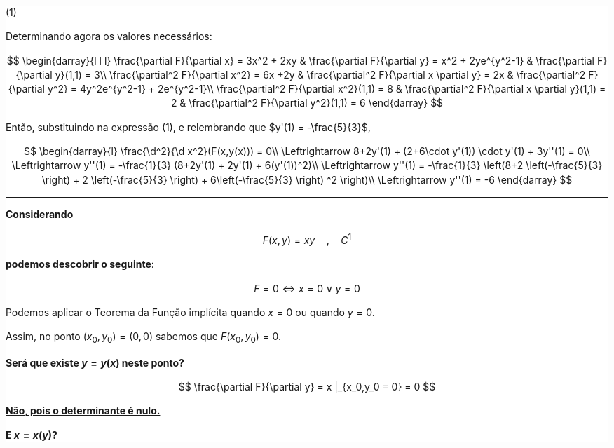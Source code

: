 (1)

Determinando agora os valores necessários:

$$
\begin{darray}{l l l}
\frac{\partial F}{\partial x} = 3x^2 + 2xy &
\frac{\partial F}{\partial y} = x^2 + 2ye^{y^2-1} &
\frac{\partial F}{\partial y}(1,1) = 3\\
\frac{\partial^2 F}{\partial x^2} = 6x +2y &
\frac{\partial^2 F}{\partial x \partial y} = 2x &
\frac{\partial^2 F}{\partial y^2} = 4y^2e^{y^2-1} + 2e^{y^2-1}\\
\frac{\partial^2 F}{\partial x^2}(1,1) = 8 &
\frac{\partial^2 F}{\partial x \partial y}(1,1) = 2 &
\frac{\partial^2 F}{\partial y^2}(1,1) = 6
\end{darray}
$$

Então, substituindo na expressão (1), e relembrando que $y'(1) = -\frac{5}{3}$,

$$
\begin{darray}{l}
\frac{\d^2}{\d x^2}(F(x,y(x))) = 0\\
\Leftrightarrow 8+2y'(1) + (2+6\cdot y'(1)) \cdot y'(1) + 3y''(1) = 0\\
\Leftrightarrow y''(1) = -\frac{1}{3} (8+2y'(1) + 2y'(1) + 6(y'(1))^2)\\
\Leftrightarrow y''(1) = -\frac{1}{3} \left(8+2 \left(-\frac{5}{3} \right) + 2 \left(-\frac{5}{3} \right) + 6\left(-\frac{5}{3} \right) ^2 \right)\\
\Leftrightarrow y''(1) = -6
\end{darray}
$$

---

**Considerando**

$$
F(x,y) = xy \quad, \quad C^1
$$

**podemos descobrir o seguinte**:

$$
F=0 \Leftrightarrow x=0\lor y=0
$$

Podemos aplicar o Teorema da Função implícita quando $x=0$ ou quando $y=0$.

Assim, no ponto $(x_0, y_0) = (0,0)$ sabemos que $F(x_0, y_0) = 0$.

**Será que existe $y = y(x)$ neste ponto?**

$$
\frac{\partial F}{\partial y} = x |_{x_0,y_0 = 0} = 0
$$

[**Não, pois o determinante é nulo.**](color:red)

**E $x = x(y)$?**
